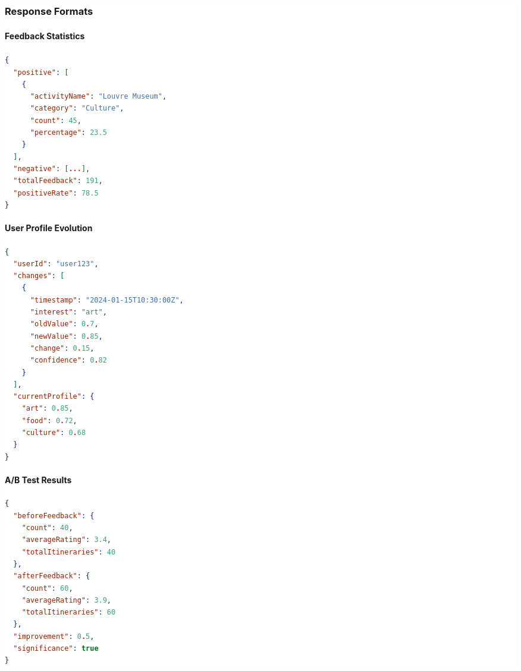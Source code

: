 ### **Response Formats**

#### **Feedback Statistics**
```json
{
  "positive": [
    {
      "activityName": "Louvre Museum",
      "category": "Culture",
      "count": 45,
      "percentage": 23.5
    }
  ],
  "negative": [...],
  "totalFeedback": 191,
  "positiveRate": 78.5
}
```

#### **User Profile Evolution**
```json
{
  "userId": "user123",
  "changes": [
    {
      "timestamp": "2024-01-15T10:30:00Z",
      "interest": "art",
      "oldValue": 0.7,
      "newValue": 0.85,
      "change": 0.15,
      "confidence": 0.82
    }
  ],
  "currentProfile": {
    "art": 0.85,
    "food": 0.72,
    "culture": 0.68
  }
}
```

#### **A/B Test Results**
```json
{
  "beforeFeedback": {
    "count": 40,
    "averageRating": 3.4,
    "totalItineraries": 40
  },
  "afterFeedback": {
    "count": 60,
    "averageRating": 3.9,
    "totalItineraries": 60
  },
  "improvement": 0.5,
  "significance": true
}
```
